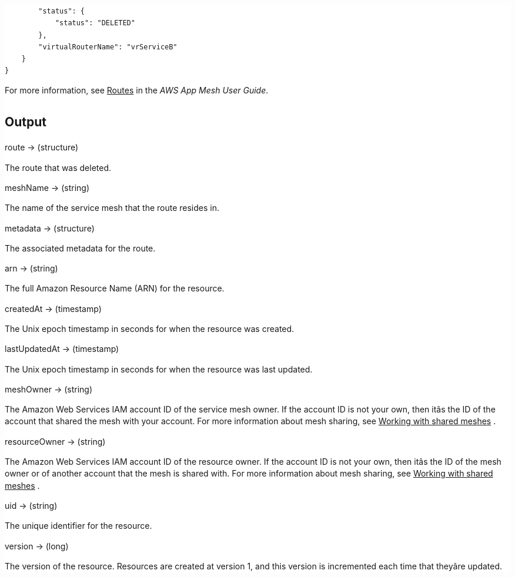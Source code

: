 ```
        "status": {
            "status": "DELETED"
        },
        "virtualRouterName": "vrServiceB"
    }
}
```

For more information, see [Routes](https://docs.aws.amazon.com/app-mesh/latest/userguide/routes.html) in the *AWS App Mesh User Guide*.

## Output

route -> (structure)

The route that was deleted.

meshName -> (string)

The name of the service mesh that the route resides in.

metadata -> (structure)

The associated metadata for the route.

arn -> (string)

The full Amazon Resource Name (ARN) for the resource.

createdAt -> (timestamp)

The Unix epoch timestamp in seconds for when the resource was created.

lastUpdatedAt -> (timestamp)

The Unix epoch timestamp in seconds for when the resource was last updated.

meshOwner -> (string)

The Amazon Web Services IAM account ID of the service mesh owner. If the account ID is not your own, then itâs the ID of the account that shared the mesh with your account. For more information about mesh sharing, see [Working with shared meshes](https://docs.aws.amazon.com/app-mesh/latest/userguide/sharing.html) .

resourceOwner -> (string)

The Amazon Web Services IAM account ID of the resource owner. If the account ID is not your own, then itâs the ID of the mesh owner or of another account that the mesh is shared with. For more information about mesh sharing, see [Working with shared meshes](https://docs.aws.amazon.com/app-mesh/latest/userguide/sharing.html) .

uid -> (string)

The unique identifier for the resource.

version -> (long)

The version of the resource. Resources are created at version 1, and this version is incremented each time that theyâre updated.
